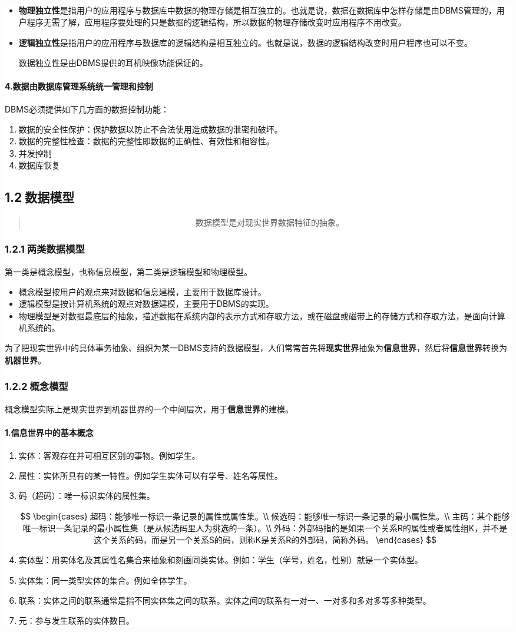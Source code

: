 - **物理独立性**是指用户的应用程序与数据库中数据的物理存储是相互独立的。也就是说，数据在数据库中怎样存储是由DBMS管理的，用户程序无需了解，应用程序要处理的只是数据的逻辑结构，所以数据的物理存储改变时应用程序不用改变。

- **逻辑独立性**是指用户的应用程序与数据库的逻辑结构是相互独立的。也就是说，数据的逻辑结构改变时用户程序也可以不变。

  数据独立性是由DBMS提供的耳机映像功能保证的。

#### 4.数据由数据库管理系统统一管理和控制

DBMS必须提供如下几方面的数据控制功能：

1. 数据的安全性保护：保护数据以防止不合法使用造成数据的泄密和破坏。
2. 数据的完整性检查：数据的完整性即数据的正确性、有效性和相容性。
3. 并发控制
4. 数据库恢复

## 1.2 数据模型

> <center>数据模型是对现实世界数据特征的抽象。

### 1.2.1 两类数据模型

第一类是概念模型，也称信息模型，第二类是逻辑模型和物理模型。

- 概念模型按用户的观点来对数据和信息建模，主要用于数据库设计。
- 逻辑模型是按计算机系统的观点对数据建模，主要用于DBMS的实现。
- 物理模型是对数据最底层的抽象，描述数据在系统内部的表示方式和存取方法，或在磁盘或磁带上的存储方式和存取方法，是面向计算机系统的。

为了把现实世界中的具体事务抽象、组织为某一DBMS支持的数据模型，人们常常首先将**现实世界**抽象为**信息世界**，然后将**信息世界**转换为**机器世界**。

### 1.2.2 概念模型

概念模型实际上是现实世界到机器世界的一个中间层次，用于**信息世界**的建模。

#### 1.信息世界中的基本概念

1. 实体：客观存在并可相互区别的事物。例如学生。

2. 属性：实体所具有的某一特性。例如学生实体可以有学号、姓名等属性。

3. 码（超码）：唯一标识实体的属性集。

   $$
   \begin{cases} 
   超码：能够唯一标识一条记录的属性或属性集。\\
   候选码：能够唯一标识一条记录的最小属性集。\\
   主码：某个能够唯一标识一条记录的最小属性集（是从候选码里人为挑选的一条）。\\
   外码：外部码指的是如果一个关系R的属性或者属性组K，并不是这个关系的码，而是另一个关系S的码，则称K是关系R的外部码，简称外码。
   \end{cases}
   $$

4. 实体型：用实体名及其属性名集合来抽象和刻画同类实体。例如：学生（学号，姓名，性别）就是一个实体型。

5. 实体集：同一类型实体的集合。例如全体学生。

6. 联系：实体之间的联系通常是指不同实体集之间的联系。实体之间的联系有一对一、一对多和多对多等多种类型。

7. 元：参与发生联系的实体数目。
